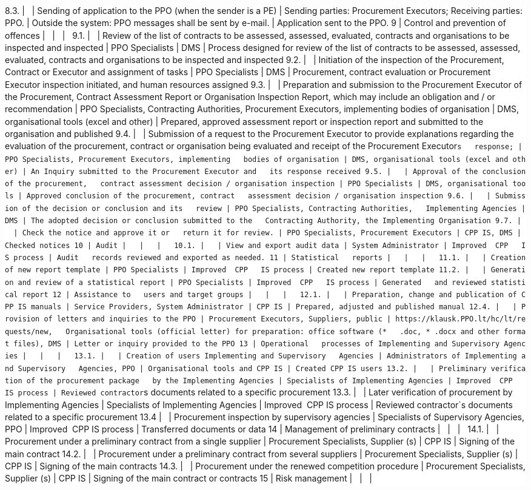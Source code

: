 8.3. |   | Sending of application to   the PPO (when the sender is a PE) | Sending parties: Procurement Executors;    Receiving parties: PPO. | Outside the system: PPO messages shall be sent by   e-mail. | Application sent to the PPO.
9 | Control and prevention   of offences |   |   |  
9.1. |   | Review of the list of contracts to be assessed,   assessed, evaluated, contracts and organisations to be inspected and   inspected | PPO Specialists | DMS | Process designed for review of the list of contracts   to be assessed, assessed, evaluated, contracts and organisations to be   inspected and inspected
9.2. |   | Initiation of the inspection of the Procurement,   Contract or Executor and assignment of tasks | PPO Specialists | DMS | Procurement, contract evaluation or Procurement   Executor inspection initiated, and human resources assigned
9.3. |   | Preparation and submission to the Procurement   Executor of the Procurement, Contract Assessment Report or Organisation   Inspection Report, which may include an obligation and / or recommendation | PPO Specialists, Contracting Authorities,   Procurement Executors, implementing bodies of organisation | DMS, organisational tools (excel and other) | Prepared, approved assessment report or inspection   report and submitted to the organisation and published
9.4. |   | Submission of a request to the Procurement Executor   to provide explanations regarding the evaluation of the procurement, contract   or organisation being evaluated and receipt of the Procurement Executor`s   response; | PPO Specialists, Procurement Executors, implementing   bodies of organisation | DMS, organisational tools (excel and other) | An Inquiry submitted to the Procurement Executor and   its response received
9.5. |   | Approval of the conclusion of the procurement,   contract assessment decision / organisation inspection | PPO Specialists | DMS, organisational tools | Approved conclusion of the procurement, contract   assessment decision / organisation inspection
9.6. |   | Submission of the decision or conclusion and its   review | PPO Specialists, Contracting Authorities,   Implementing Agencies | DMS | The adopted decision or conclusion submitted to the   Contracting Authority, the Implementing Organisation
9.7. |   | Check the notice and approve it or   return it for review. | PPO Specialists, Procurement Executors | CPP IS, DMS | Checked notices
10 | Audit |   |   |  
10.1. |   | View and export audit data | System Administrator | Improved  CPP   IS process | Audit   records reviewed and exported as needed.
11 | Statistical   reports |   |   |  
11.1. |   | Creation of new report template | PPO Specialists | Improved  CPP   IS process | Created new report template
11.2. |   | Generation and review of a statistical report | PPO Specialists | Improved  CPP   IS process | Generated   and reviewed statistical report
12 | Assistance to   users and target groups |   |   |  
12.1. |   | Preparation, change and publication of CPP IS manuals | Service Providers, System Administrator | CPP IS | Prepared, adjusted and published manual
12.4. |   | Provision of letters and inquiries to the PPO | Procurement Executors, Suppliers, public | https://klausk.PPO.lt/hc/lt/requests/new,   Organisational tools (official letter) for preparation: office software (*   .doc, * .docx and other format files), DMS | Letter or inquiry provided to the PPO
13 | Operational   processes of Implementing and Supervisory Agencies |   |   |  
13.1. |   | Creation of users Implementing and Supervisory   Agencies | Administrators of Implementing and Supervisory   Agencies, PPO | Organisational tools and CPP IS | Created CPP IS users
13.2. |   | Preliminary verification of the procurement package   by the Implementing Agencies | Specialists of Implementing Agencies | Improved  CPP   IS process | Reviewed contractor`s documents related to a specific   procurement
13.3. |   | Later verification of procurement by Implementing   Agencies | Specialists of Implementing Agencies | Improved  CPP   IS process | Reviewed contractor`s documents related to a   specific procurement
13.4 |   | Procurement inspection by supervisory agencies | Specialists of Supervisory Agencies, PPO | Improved  CPP   IS process | Transferred documents or data
14 | Management of   preliminary contracts |   |   |  
14.1. |   | Procurement under a preliminary contract from a   single supplier | Procurement Specialists, Supplier (s) | CPP IS | Signing of the   main contract
14.2. |   | Procurement under a preliminary contract from   several suppliers | Procurement Specialists, Supplier (s) | CPP IS | Signing of the   main contracts
14.3. |   | Procurement under the renewed competition procedure | Procurement Specialists, Supplier (s) | CPP IS | Signing of the   main contract or contracts
15 | Risk   management |   |   |  